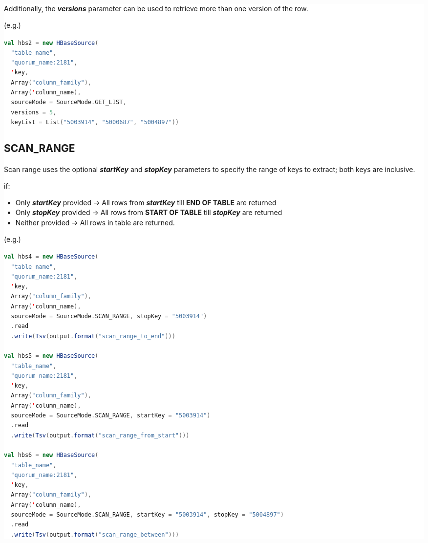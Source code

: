 Additionally, the **_versions_** parameter can be used to retrieve more than one version of the row.

(e.g.)

```scala
val hbs2 = new HBaseSource(
  "table_name",
  "quorum_name:2181",
  'key,
  Array("column_family"),
  Array('column_name),
  sourceMode = SourceMode.GET_LIST,
  versions = 5,
  keyList = List("5003914", "5000687", "5004897"))
```

SCAN_RANGE
----------
Scan range uses the optional **_startKey_** and **_stopKey_** parameters to specify the range of keys to extract; both keys are inclusive.

if:
 - Only **_startKey_** provided -> All rows from **_startKey_** till **END OF TABLE** are returned
 - Only **_stopKey_** provided -> All rows from **START OF TABLE** till **_stopKey_** are returned
 - Neither provided -> All rows in table are returned.

(e.g.)

```scala
val hbs4 = new HBaseSource(
  "table_name",
  "quorum_name:2181",
  'key,
  Array("column_family"),
  Array('column_name),
  sourceMode = SourceMode.SCAN_RANGE, stopKey = "5003914")
  .read
  .write(Tsv(output.format("scan_range_to_end")))

val hbs5 = new HBaseSource(
  "table_name",
  "quorum_name:2181",
  'key,
  Array("column_family"),
  Array('column_name),
  sourceMode = SourceMode.SCAN_RANGE, startKey = "5003914")
  .read
  .write(Tsv(output.format("scan_range_from_start")))

val hbs6 = new HBaseSource(
  "table_name",
  "quorum_name:2181",
  'key,
  Array("column_family"),
  Array('column_name),
  sourceMode = SourceMode.SCAN_RANGE, startKey = "5003914", stopKey = "5004897")
  .read
  .write(Tsv(output.format("scan_range_between")))
```
